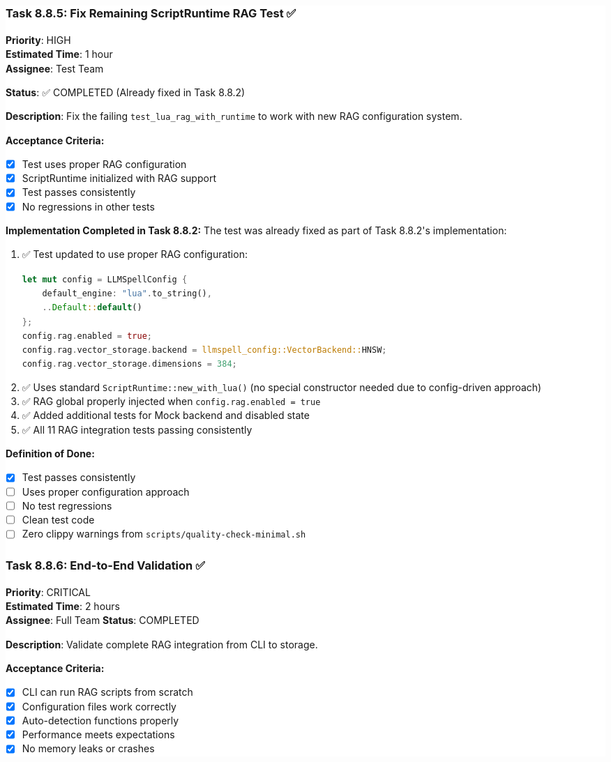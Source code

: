 ### Task 8.8.5: Fix Remaining ScriptRuntime RAG Test ✅
**Priority**: HIGH  
**Estimated Time**: 1 hour  
**Assignee**: Test Team

**Status**: ✅ COMPLETED (Already fixed in Task 8.8.2)

**Description**: Fix the failing `test_lua_rag_with_runtime` to work with new RAG configuration system.

**Acceptance Criteria:**
- [x] Test uses proper RAG configuration
- [x] ScriptRuntime initialized with RAG support  
- [x] Test passes consistently
- [x] No regressions in other tests

**Implementation Completed in Task 8.8.2:**
The test was already fixed as part of Task 8.8.2's implementation:
1. ✅ Test updated to use proper RAG configuration:
   ```rust
   let mut config = LLMSpellConfig {
       default_engine: "lua".to_string(),
       ..Default::default()
   };
   config.rag.enabled = true;
   config.rag.vector_storage.backend = llmspell_config::VectorBackend::HNSW;
   config.rag.vector_storage.dimensions = 384;
   ```
2. ✅ Uses standard `ScriptRuntime::new_with_lua()` (no special constructor needed due to config-driven approach)
3. ✅ RAG global properly injected when `config.rag.enabled = true`
4. ✅ Added additional tests for Mock backend and disabled state
5. ✅ All 11 RAG integration tests passing consistently

**Definition of Done:**
- [x] Test passes consistently  
- [ ] Uses proper configuration approach
- [ ] No test regressions
- [ ] Clean test code
- [ ] Zero clippy warnings from `scripts/quality-check-minimal.sh`

### Task 8.8.6: End-to-End Validation ✅
**Priority**: CRITICAL  
**Estimated Time**: 2 hours  
**Assignee**: Full Team
**Status**: COMPLETED

**Description**: Validate complete RAG integration from CLI to storage.

**Acceptance Criteria:**
- [x] CLI can run RAG scripts from scratch
- [x] Configuration files work correctly
- [x] Auto-detection functions properly
- [x] Performance meets expectations
- [x] No memory leaks or crashes
